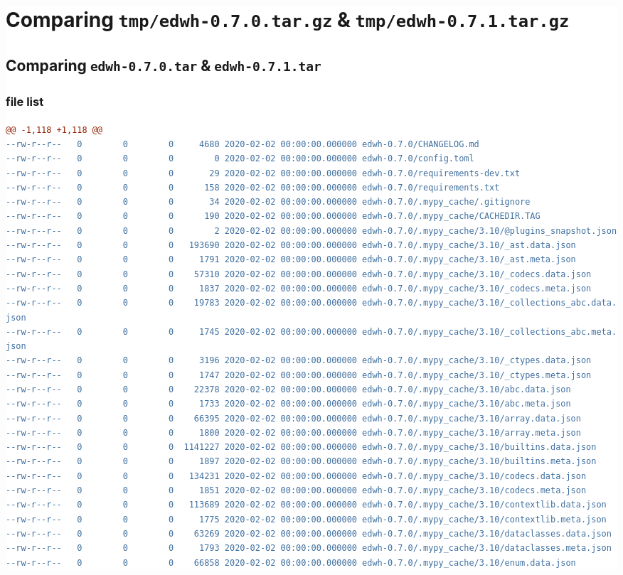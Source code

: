 # Comparing `tmp/edwh-0.7.0.tar.gz` & `tmp/edwh-0.7.1.tar.gz`

## Comparing `edwh-0.7.0.tar` & `edwh-0.7.1.tar`

### file list

```diff
@@ -1,118 +1,118 @@
--rw-r--r--   0        0        0     4680 2020-02-02 00:00:00.000000 edwh-0.7.0/CHANGELOG.md
--rw-r--r--   0        0        0        0 2020-02-02 00:00:00.000000 edwh-0.7.0/config.toml
--rw-r--r--   0        0        0       29 2020-02-02 00:00:00.000000 edwh-0.7.0/requirements-dev.txt
--rw-r--r--   0        0        0      158 2020-02-02 00:00:00.000000 edwh-0.7.0/requirements.txt
--rw-r--r--   0        0        0       34 2020-02-02 00:00:00.000000 edwh-0.7.0/.mypy_cache/.gitignore
--rw-r--r--   0        0        0      190 2020-02-02 00:00:00.000000 edwh-0.7.0/.mypy_cache/CACHEDIR.TAG
--rw-r--r--   0        0        0        2 2020-02-02 00:00:00.000000 edwh-0.7.0/.mypy_cache/3.10/@plugins_snapshot.json
--rw-r--r--   0        0        0   193690 2020-02-02 00:00:00.000000 edwh-0.7.0/.mypy_cache/3.10/_ast.data.json
--rw-r--r--   0        0        0     1791 2020-02-02 00:00:00.000000 edwh-0.7.0/.mypy_cache/3.10/_ast.meta.json
--rw-r--r--   0        0        0    57310 2020-02-02 00:00:00.000000 edwh-0.7.0/.mypy_cache/3.10/_codecs.data.json
--rw-r--r--   0        0        0     1837 2020-02-02 00:00:00.000000 edwh-0.7.0/.mypy_cache/3.10/_codecs.meta.json
--rw-r--r--   0        0        0    19783 2020-02-02 00:00:00.000000 edwh-0.7.0/.mypy_cache/3.10/_collections_abc.data.json
--rw-r--r--   0        0        0     1745 2020-02-02 00:00:00.000000 edwh-0.7.0/.mypy_cache/3.10/_collections_abc.meta.json
--rw-r--r--   0        0        0     3196 2020-02-02 00:00:00.000000 edwh-0.7.0/.mypy_cache/3.10/_ctypes.data.json
--rw-r--r--   0        0        0     1747 2020-02-02 00:00:00.000000 edwh-0.7.0/.mypy_cache/3.10/_ctypes.meta.json
--rw-r--r--   0        0        0    22378 2020-02-02 00:00:00.000000 edwh-0.7.0/.mypy_cache/3.10/abc.data.json
--rw-r--r--   0        0        0     1733 2020-02-02 00:00:00.000000 edwh-0.7.0/.mypy_cache/3.10/abc.meta.json
--rw-r--r--   0        0        0    66395 2020-02-02 00:00:00.000000 edwh-0.7.0/.mypy_cache/3.10/array.data.json
--rw-r--r--   0        0        0     1800 2020-02-02 00:00:00.000000 edwh-0.7.0/.mypy_cache/3.10/array.meta.json
--rw-r--r--   0        0        0  1141227 2020-02-02 00:00:00.000000 edwh-0.7.0/.mypy_cache/3.10/builtins.data.json
--rw-r--r--   0        0        0     1897 2020-02-02 00:00:00.000000 edwh-0.7.0/.mypy_cache/3.10/builtins.meta.json
--rw-r--r--   0        0        0   134231 2020-02-02 00:00:00.000000 edwh-0.7.0/.mypy_cache/3.10/codecs.data.json
--rw-r--r--   0        0        0     1851 2020-02-02 00:00:00.000000 edwh-0.7.0/.mypy_cache/3.10/codecs.meta.json
--rw-r--r--   0        0        0   113689 2020-02-02 00:00:00.000000 edwh-0.7.0/.mypy_cache/3.10/contextlib.data.json
--rw-r--r--   0        0        0     1775 2020-02-02 00:00:00.000000 edwh-0.7.0/.mypy_cache/3.10/contextlib.meta.json
--rw-r--r--   0        0        0    63269 2020-02-02 00:00:00.000000 edwh-0.7.0/.mypy_cache/3.10/dataclasses.data.json
--rw-r--r--   0        0        0     1793 2020-02-02 00:00:00.000000 edwh-0.7.0/.mypy_cache/3.10/dataclasses.meta.json
--rw-r--r--   0        0        0    66858 2020-02-02 00:00:00.000000 edwh-0.7.0/.mypy_cache/3.10/enum.data.json
```